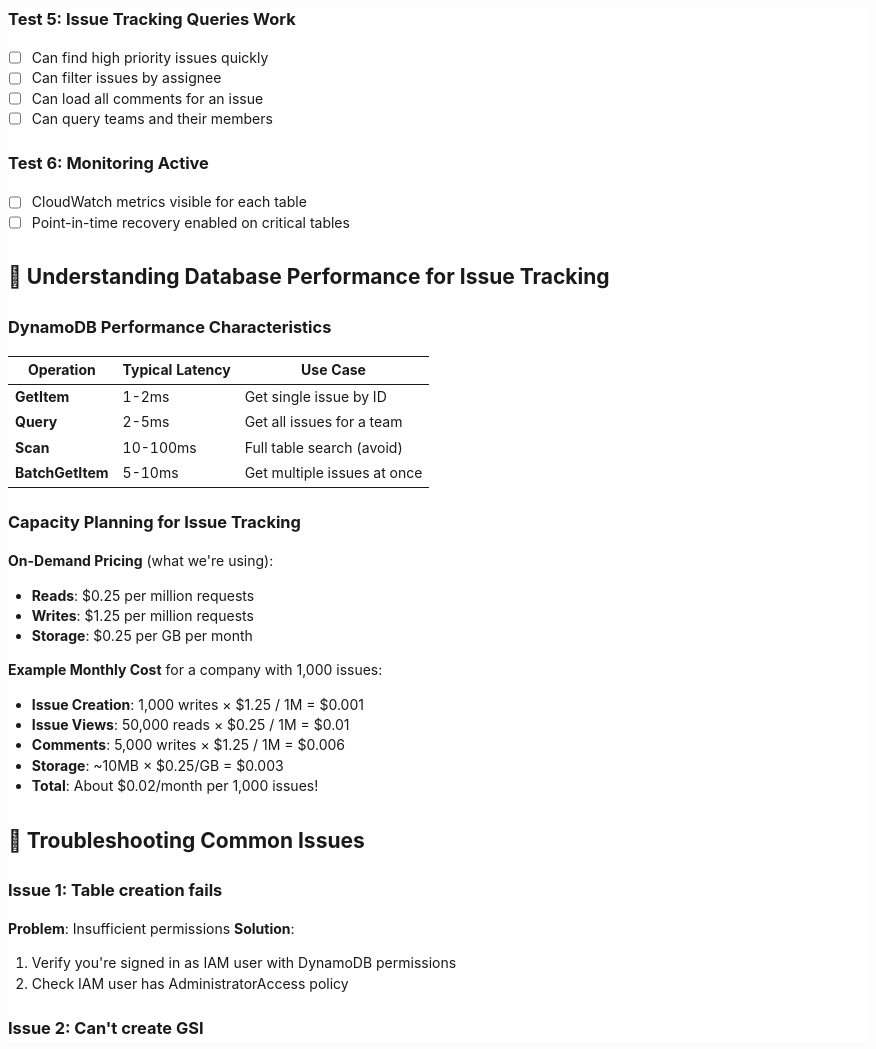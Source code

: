 ### Test 5: Issue Tracking Queries Work

- [ ] Can find high priority issues quickly
- [ ] Can filter issues by assignee
- [ ] Can load all comments for an issue
- [ ] Can query teams and their members

### Test 6: Monitoring Active

- [ ] CloudWatch metrics visible for each table
- [ ] Point-in-time recovery enabled on critical tables

## 🔧 Understanding Database Performance for Issue Tracking

### DynamoDB Performance Characteristics

| Operation        | Typical Latency | Use Case                    |
| ---------------- | --------------- | --------------------------- |
| **GetItem**      | 1-2ms           | Get single issue by ID      |
| **Query**        | 2-5ms           | Get all issues for a team   |
| **Scan**         | 10-100ms        | Full table search (avoid)   |
| **BatchGetItem** | 5-10ms          | Get multiple issues at once |

### Capacity Planning for Issue Tracking

**On-Demand Pricing** (what we're using):

- **Reads**: $0.25 per million requests
- **Writes**: $1.25 per million requests
- **Storage**: $0.25 per GB per month

**Example Monthly Cost** for a company with 1,000 issues:

- **Issue Creation**: 1,000 writes × $1.25 / 1M = $0.001
- **Issue Views**: 50,000 reads × $0.25 / 1M = $0.01
- **Comments**: 5,000 writes × $1.25 / 1M = $0.006
- **Storage**: ~10MB × $0.25/GB = $0.003
- **Total**: About $0.02/month per 1,000 issues!

## 🚨 Troubleshooting Common Issues

### Issue 1: Table creation fails

**Problem**: Insufficient permissions
**Solution**:

1. Verify you're signed in as IAM user with DynamoDB permissions
2. Check IAM user has AdministratorAccess policy

### Issue 2: Can't create GSI
